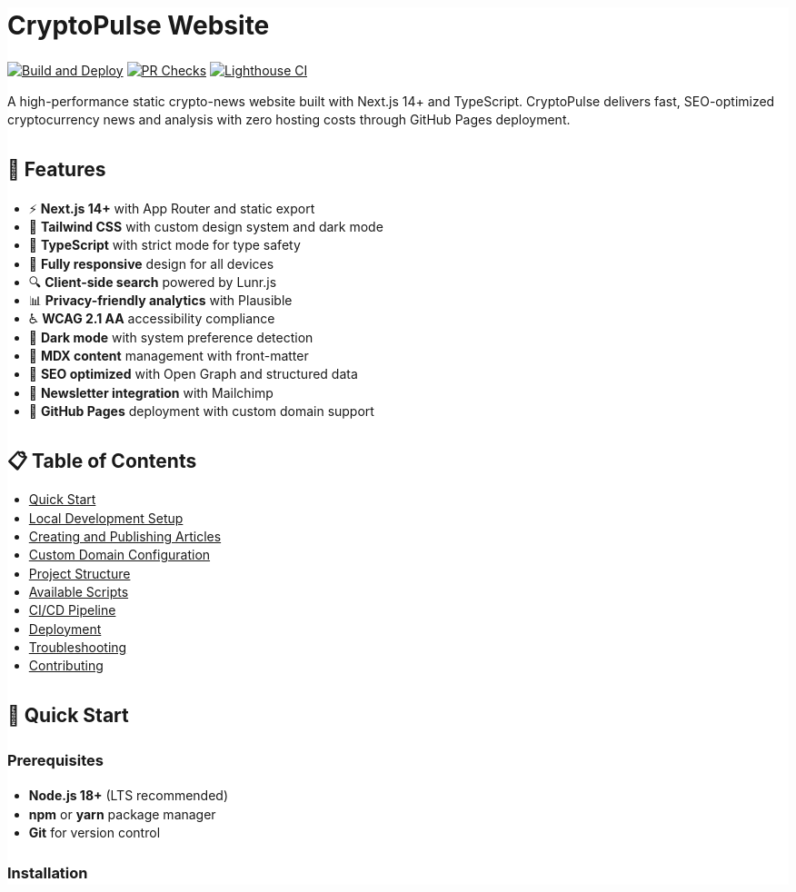 # CryptoPulse Website

[![Build and Deploy](https://github.com/USERNAME/REPOSITORY/actions/workflows/deploy.yml/badge.svg)](https://github.com/USERNAME/REPOSITORY/actions/workflows/deploy.yml)
[![PR Checks](https://github.com/USERNAME/REPOSITORY/actions/workflows/pr-checks.yml/badge.svg)](https://github.com/USERNAME/REPOSITORY/actions/workflows/pr-checks.yml)
[![Lighthouse CI](https://img.shields.io/badge/Lighthouse-CI-blue)](https://github.com/USERNAME/REPOSITORY/actions)

A high-performance static crypto-news website built with Next.js 14+ and TypeScript. CryptoPulse delivers fast, SEO-optimized cryptocurrency news and analysis with zero hosting costs through GitHub Pages deployment.

## 🚀 Features

- ⚡ **Next.js 14+** with App Router and static export
- 🎨 **Tailwind CSS** with custom design system and dark mode
- 📝 **TypeScript** with strict mode for type safety
- 📱 **Fully responsive** design for all devices
- 🔍 **Client-side search** powered by Lunr.js
- 📊 **Privacy-friendly analytics** with Plausible
- ♿ **WCAG 2.1 AA** accessibility compliance
- 🌙 **Dark mode** with system preference detection
- 📰 **MDX content** management with front-matter
- 🔗 **SEO optimized** with Open Graph and structured data
- 📧 **Newsletter integration** with Mailchimp
- 🚀 **GitHub Pages** deployment with custom domain support

## 📋 Table of Contents

- [Quick Start](#quick-start)
- [Local Development Setup](#local-development-setup)
- [Creating and Publishing Articles](#creating-and-publishing-articles)
- [Custom Domain Configuration](#custom-domain-configuration)
- [Project Structure](#project-structure)
- [Available Scripts](#available-scripts)
- [CI/CD Pipeline](#cicd-pipeline)
- [Deployment](#deployment)
- [Troubleshooting](#troubleshooting)
- [Contributing](#contributing)

## 🚀 Quick Start

### Prerequisites

- **Node.js 18+** (LTS recommended)
- **npm** or **yarn** package manager
- **Git** for version control

### Installation
